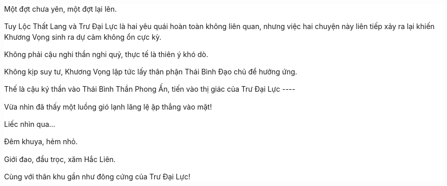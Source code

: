 Một đợt chưa yên, một đợt lại lên.

Tuy Lộc Thất Lang và Trư Đại Lực là hai yêu quái hoàn toàn không liên quan, nhưng việc hai chuyện này liên tiếp xảy ra lại khiến Khương Vọng sinh ra dự cảm không ổn cực kỳ.

Không phải cậu nghi thần nghi quỷ, thực tế là thiên ý khó dò.

Không kịp suy tư, Khương Vọng lập tức lấy thân phận Thái Bình Đạo chủ để hưởng ứng.

Thế là cậu ký thần vào Thái Bình Thần Phong Ấn, tiến vào thị giác của Trư Đại Lực ----

Vừa nhìn đã thấy một luồng gió lạnh lăng lệ ập thẳng vào mặt!

Liếc nhìn qua...

Đêm khuya, hẻm nhỏ.

Giới đao, đầu trọc, xăm Hắc Liên.

Cùng với thân khu gần như đông cứng của Trư Đại Lực!